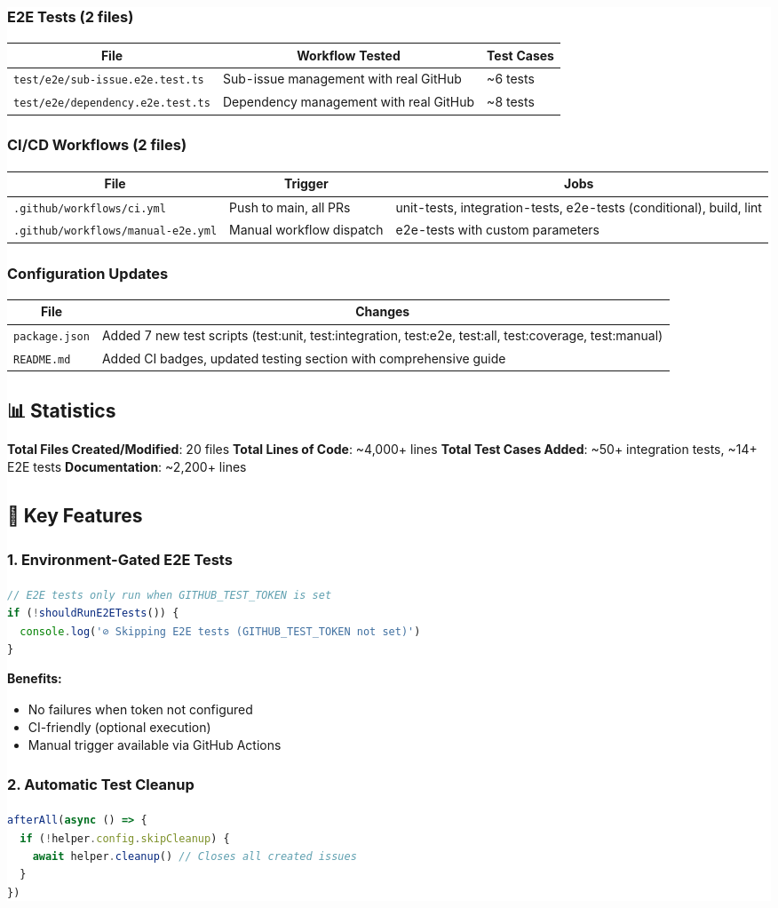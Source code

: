 ### E2E Tests (2 files)

| File | Workflow Tested | Test Cases |
|------|-----------------|------------|
| `test/e2e/sub-issue.e2e.test.ts` | Sub-issue management with real GitHub | ~6 tests |
| `test/e2e/dependency.e2e.test.ts` | Dependency management with real GitHub | ~8 tests |

### CI/CD Workflows (2 files)

| File | Trigger | Jobs |
|------|---------|------|
| `.github/workflows/ci.yml` | Push to main, all PRs | unit-tests, integration-tests, e2e-tests (conditional), build, lint |
| `.github/workflows/manual-e2e.yml` | Manual workflow dispatch | e2e-tests with custom parameters |

### Configuration Updates

| File | Changes |
|------|---------|
| `package.json` | Added 7 new test scripts (test:unit, test:integration, test:e2e, test:all, test:coverage, test:manual) |
| `README.md` | Added CI badges, updated testing section with comprehensive guide |

## 📊 Statistics

**Total Files Created/Modified**: 20 files
**Total Lines of Code**: ~4,000+ lines
**Total Test Cases Added**: ~50+ integration tests, ~14+ E2E tests
**Documentation**: ~2,200+ lines

## 🚀 Key Features

### 1. Environment-Gated E2E Tests

```typescript
// E2E tests only run when GITHUB_TEST_TOKEN is set
if (!shouldRunE2ETests()) {
  console.log('⊘ Skipping E2E tests (GITHUB_TEST_TOKEN not set)')
}
```

**Benefits:**
- No failures when token not configured
- CI-friendly (optional execution)
- Manual trigger available via GitHub Actions

### 2. Automatic Test Cleanup

```typescript
afterAll(async () => {
  if (!helper.config.skipCleanup) {
    await helper.cleanup() // Closes all created issues
  }
})
```
